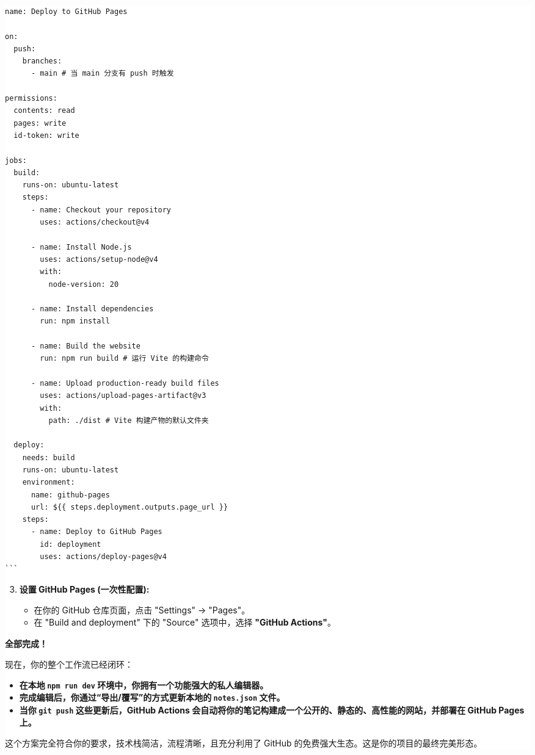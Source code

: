     name: Deploy to GitHub Pages

    on:
      push:
        branches:
          - main # 当 main 分支有 push 时触发

    permissions:
      contents: read
      pages: write
      id-token: write

    jobs:
      build:
        runs-on: ubuntu-latest
        steps:
          - name: Checkout your repository
            uses: actions/checkout@v4

          - name: Install Node.js
            uses: actions/setup-node@v4
            with:
              node-version: 20

          - name: Install dependencies
            run: npm install

          - name: Build the website
            run: npm run build # 运行 Vite 的构建命令

          - name: Upload production-ready build files
            uses: actions/upload-pages-artifact@v3
            with:
              path: ./dist # Vite 构建产物的默认文件夹

      deploy:
        needs: build
        runs-on: ubuntu-latest
        environment:
          name: github-pages
          url: ${{ steps.deployment.outputs.page_url }}
        steps:
          - name: Deploy to GitHub Pages
            id: deployment
            uses: actions/deploy-pages@v4
    ```

3.  **设置 GitHub Pages (一次性配置):**

      * 在你的 GitHub 仓库页面，点击 "Settings" -\> "Pages"。
      * 在 "Build and deployment" 下的 "Source" 选项中，选择 **"GitHub Actions"**。

**全部完成！**

现在，你的整个工作流已经闭环：

  * **在本地 `npm run dev` 环境中，你拥有一个功能强大的私人编辑器。**
  * **完成编辑后，你通过“导出/覆写”的方式更新本地的 `notes.json` 文件。**
  * **当你 `git push` 这些更新后，GitHub Actions 会自动将你的笔记构建成一个公开的、静态的、高性能的网站，并部署在 GitHub Pages 上。**

这个方案完全符合你的要求，技术栈简洁，流程清晰，且充分利用了 GitHub 的免费强大生态。这是你的项目的最终完美形态。